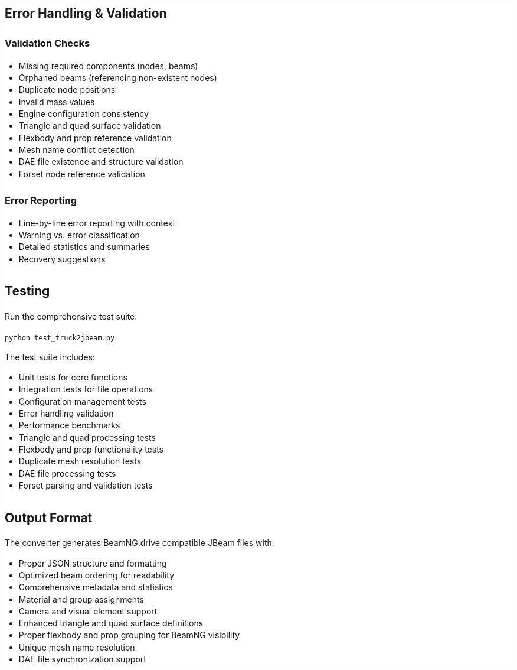 ## Error Handling & Validation

### Validation Checks
- Missing required components (nodes, beams)
- Orphaned beams (referencing non-existent nodes)
- Duplicate node positions
- Invalid mass values
- Engine configuration consistency
- Triangle and quad surface validation
- Flexbody and prop reference validation
- Mesh name conflict detection
- DAE file existence and structure validation
- Forset node reference validation

### Error Reporting
- Line-by-line error reporting with context
- Warning vs. error classification
- Detailed statistics and summaries
- Recovery suggestions

## Testing

Run the comprehensive test suite:

```bash
python test_truck2jbeam.py
```

The test suite includes:
- Unit tests for core functions
- Integration tests for file operations
- Configuration management tests
- Error handling validation
- Performance benchmarks
- Triangle and quad processing tests
- Flexbody and prop functionality tests
- Duplicate mesh resolution tests
- DAE file processing tests
- Forset parsing and validation tests

## Output Format

The converter generates BeamNG.drive compatible JBeam files with:
- Proper JSON structure and formatting
- Optimized beam ordering for readability
- Comprehensive metadata and statistics
- Material and group assignments
- Camera and visual element support
- Enhanced triangle and quad surface definitions
- Proper flexbody and prop grouping for BeamNG visibility
- Unique mesh name resolution
- DAE file synchronization support
